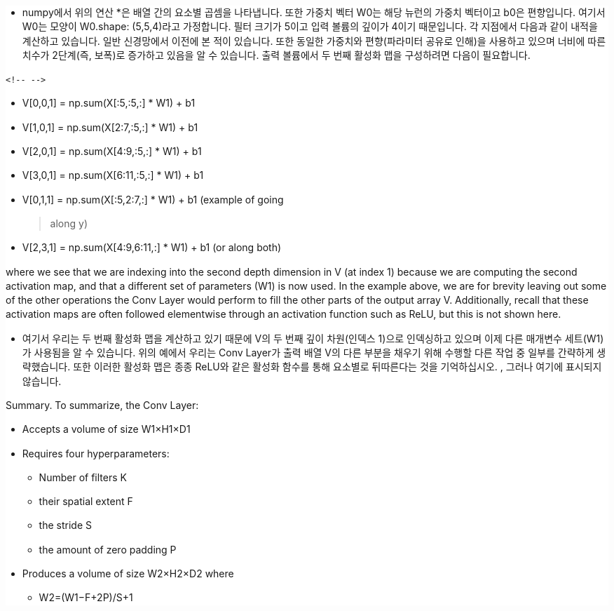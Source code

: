 -   numpy에서 위의 연산 \*은 배열 간의 요소별 곱셈을 나타냅니다. 또한
    가중치 벡터 W0는 해당 뉴런의 가중치 벡터이고 b0은 편향입니다. 여기서
    W0는 모양이 W0.shape: (5,5,4)라고 가정합니다. 필터 크기가 5이고 입력
    볼륨의 깊이가 4이기 때문입니다. 각 지점에서 다음과 같이 내적을
    계산하고 있습니다. 일반 신경망에서 이전에 본 적이 있습니다. 또한
    동일한 가중치와 편향(파라미터 공유로 인해)을 사용하고 있으며 너비에
    따른 치수가 2단계(즉, 보폭)로 증가하고 있음을 알 수 있습니다. 출력
    볼륨에서 두 번째 활성화 맵을 구성하려면 다음이 필요합니다.

```{=html}
<!-- -->
```
-   V\[0,0,1\] = np.sum(X\[:5,:5,:\] \* W1) + b1

-   V\[1,0,1\] = np.sum(X\[2:7,:5,:\] \* W1) + b1

-   V\[2,0,1\] = np.sum(X\[4:9,:5,:\] \* W1) + b1

-   V\[3,0,1\] = np.sum(X\[6:11,:5,:\] \* W1) + b1

-   V\[0,1,1\] = np.sum(X\[:5,2:7,:\] \* W1) + b1 (example of going
    > along y)

-   V\[2,3,1\] = np.sum(X\[4:9,6:11,:\] \* W1) + b1 (or along both)

where we see that we are indexing into the second depth dimension in V
(at index 1) because we are computing the second activation map, and
that a different set of parameters (W1) is now used. In the example
above, we are for brevity leaving out some of the other operations the
Conv Layer would perform to fill the other parts of the output array V.
Additionally, recall that these activation maps are often followed
elementwise through an activation function such as ReLU, but this is not
shown here.

-   여기서 우리는 두 번째 활성화 맵을 계산하고 있기 때문에 V의 두 번째
    깊이 차원(인덱스 1)으로 인덱싱하고 있으며 이제 다른 매개변수
    세트(W1)가 사용됨을 알 수 있습니다. 위의 예에서 우리는 Conv Layer가
    출력 배열 V의 다른 부분을 채우기 위해 수행할 다른 작업 중 일부를
    간략하게 생략했습니다. 또한 이러한 활성화 맵은 종종 ReLU와 같은
    활성화 함수를 통해 요소별로 뒤따른다는 것을 기억하십시오. , 그러나
    여기에 표시되지 않습니다.

Summary. To summarize, the Conv Layer:

-   Accepts a volume of size W1×H1×D1

-   Requires four hyperparameters:

    -   Number of filters K

    -   their spatial extent F

    -   the stride S

    -   the amount of zero padding P

-   Produces a volume of size W2×H2×D2 where

    -   W2=(W1−F+2P)/S+1
